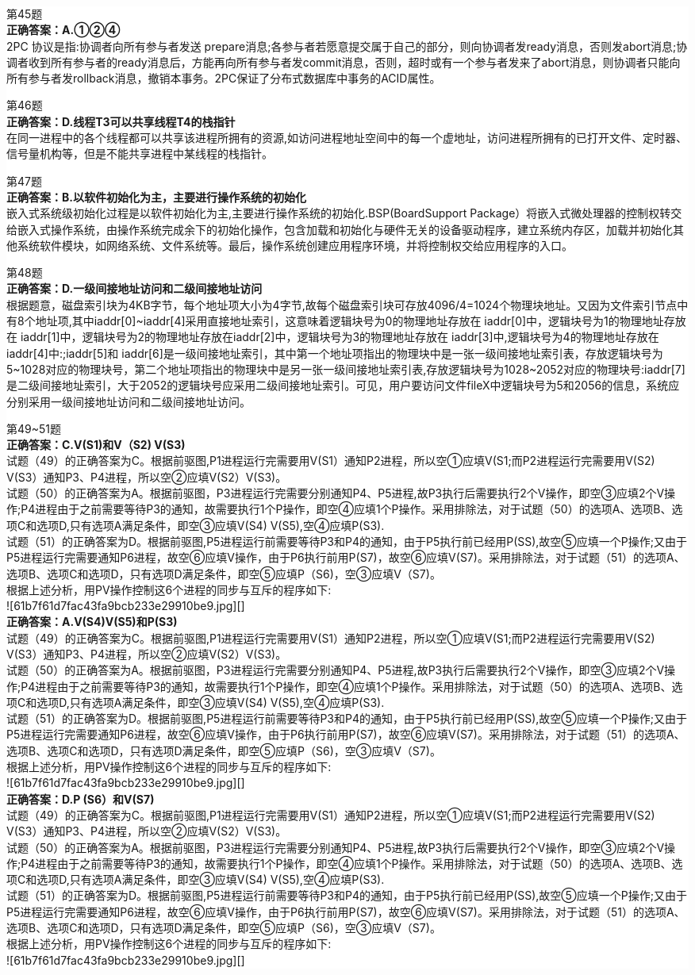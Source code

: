 第45题  
**正确答案：A.①②④**  
2PC 协议是指:协调者向所有参与者发送 prepare消息;各参与者若愿意提交属于自己的部分，则向协调者发ready消息，否则发abort消息;协调者收到所有参与者的ready消息后，方能再向所有参与者发commit消息，否则，超时或有一个参与者发来了abort消息，则协调者只能向所有参与者发rollback消息，撤销本事务。2PC保证了分布式数据库中事务的ACID属性。  
  
第46题  
**正确答案：D.线程T3可以共享线程T4的栈指针**  
在同一进程中的各个线程都可以共享该进程所拥有的资源,如访问进程地址空间中的每一个虚地址，访问进程所拥有的已打开文件、定时器、信号量机构等，但是不能共享进程中某线程的栈指针。  
  
第47题  
**正确答案：B.以软件初始化为主，主要进行操作系统的初始化**  
嵌入式系统级初始化过程是以软件初始化为主,主要进行操作系统的初始化.BSP(BoardSupport Package）将嵌入式微处理器的控制权转交给嵌入式操作系统，由操作系统完成余下的初始化操作，包含加载和初始化与硬件无关的设备驱动程序，建立系统内存区，加载并初始化其他系统软件模块，如网络系统、文件系统等。最后，操作系统创建应用程序环境，并将控制权交给应用程序的入口。  
  
第48题  
**正确答案：D.一级间接地址访问和二级间接地址访问**  
根据题意，磁盘索引块为4KB字节，每个地址项大小为4字节,故每个磁盘索引块可存放4096/4=1024个物理块地址。又因为文件索引节点中有8个地址项,其中iaddr\[0\]~iaddr\[4\]采用直接地址索引，这意味着逻辑块号为0的物理地址存放在 iaddr\[0\]中，逻辑块号为1的物理地址存放在 iaddr\[1\]中，逻辑块号为2的物理地址存放在iaddr\[2\]中，逻辑块号为3的物理地址存放在 iaddr\[3\]中,逻辑块号为4的物理地址存放在iaddr\[4\]中:;iaddr\[5\]和 iaddr\[6\]是一级间接地址索引，其中第一个地址项指出的物理块中是一张一级间接地址索引表，存放逻辑块号为5~1028对应的物理块号，第二个地址项指出的物理块中是另一张一级间接地址索引表,存放逻辑块号为1028~2052对应的物理块号:iaddr\[7\]是二级间接地址索引，大于2052的逻辑块号应采用二级间接地址索引。可见，用户要访问文件fileX中逻辑块号为5和2056的信息，系统应分别采用一级间接地址访问和二级间接地址访问。  
  
第49~51题  
**正确答案：C.V(S1)和V（S2) V(S3)**  
试题（49）的正确答案为C。根据前驱图,P1进程运行完需要用V(S1）通知P2进程，所以空①应填V(S1;而P2进程运行完需要用V(S2) V(S3）通知P3、P4进程，所以空②应填V(S2）V(S3)。  
试题（50）的正确答案为A。根据前驱图，P3进程运行完需要分别通知P4、P5进程,故P3执行后需要执行2个V操作，即空③应填2个V操作;P4进程由于之前需要等待P3的通知，故需要执行1个P操作，即空④应填1个P操作。采用排除法，对于试题（50）的选项A、选项B、选项C和选项D,只有选项A满足条件，即空③应填V(S4) V(S5),空④应填P(S3).  
试题（51）的正确答案为D。根据前驱图,P5进程运行前需要等待P3和P4的通知，由于P5执行前已经用P(SS),故空⑤应填一个Р操作;又由于P5进程运行完需要通知P6进程，故空⑥应填V操作，由于P6执行前用P(S7)，故空⑥应填V(S7)。采用排除法，对于试题（51）的选项A、选项B、选项C和选项D，只有选项D满足条件，即空⑤应填P（S6)，空③应填V（S7)。  
根据上述分析，用PV操作控制这6个进程的同步与互斥的程序如下:  
![61b7f61d7fac43fa9bcb233e29910be9.jpg][]  
**正确答案：A.V(S4)V(S5)和P(S3)**  
试题（49）的正确答案为C。根据前驱图,P1进程运行完需要用V(S1）通知P2进程，所以空①应填V(S1;而P2进程运行完需要用V(S2) V(S3）通知P3、P4进程，所以空②应填V(S2）V(S3)。  
试题（50）的正确答案为A。根据前驱图，P3进程运行完需要分别通知P4、P5进程,故P3执行后需要执行2个V操作，即空③应填2个V操作;P4进程由于之前需要等待P3的通知，故需要执行1个P操作，即空④应填1个P操作。采用排除法，对于试题（50）的选项A、选项B、选项C和选项D,只有选项A满足条件，即空③应填V(S4) V(S5),空④应填P(S3).  
试题（51）的正确答案为D。根据前驱图,P5进程运行前需要等待P3和P4的通知，由于P5执行前已经用P(SS),故空⑤应填一个Р操作;又由于P5进程运行完需要通知P6进程，故空⑥应填V操作，由于P6执行前用P(S7)，故空⑥应填V(S7)。采用排除法，对于试题（51）的选项A、选项B、选项C和选项D，只有选项D满足条件，即空⑤应填P（S6)，空③应填V（S7)。  
根据上述分析，用PV操作控制这6个进程的同步与互斥的程序如下:  
![61b7f61d7fac43fa9bcb233e29910be9.jpg][]  
**正确答案：D.P (S6）和V(S7)**  
试题（49）的正确答案为C。根据前驱图,P1进程运行完需要用V(S1）通知P2进程，所以空①应填V(S1;而P2进程运行完需要用V(S2) V(S3）通知P3、P4进程，所以空②应填V(S2）V(S3)。  
试题（50）的正确答案为A。根据前驱图，P3进程运行完需要分别通知P4、P5进程,故P3执行后需要执行2个V操作，即空③应填2个V操作;P4进程由于之前需要等待P3的通知，故需要执行1个P操作，即空④应填1个P操作。采用排除法，对于试题（50）的选项A、选项B、选项C和选项D,只有选项A满足条件，即空③应填V(S4) V(S5),空④应填P(S3).  
试题（51）的正确答案为D。根据前驱图,P5进程运行前需要等待P3和P4的通知，由于P5执行前已经用P(SS),故空⑤应填一个Р操作;又由于P5进程运行完需要通知P6进程，故空⑥应填V操作，由于P6执行前用P(S7)，故空⑥应填V(S7)。采用排除法，对于试题（51）的选项A、选项B、选项C和选项D，只有选项D满足条件，即空⑤应填P（S6)，空③应填V（S7)。  
根据上述分析，用PV操作控制这6个进程的同步与互斥的程序如下:  
![61b7f61d7fac43fa9bcb233e29910be9.jpg][]  
  

[913f3ac14ae44c33843a8feebfba806e.jpg]: https://www.xkxxkx.cn/file/exam/software/系统分析师/综合知识/第49题/913f3ac14ae44c33843a8feebfba806e.jpg
[41db30c3d05546279d4b7d3128c2ada2.jpg]: https://www.xkxxkx.cn/file/exam/software/系统分析师/综合知识/第49题/41db30c3d05546279d4b7d3128c2ada2.jpg
[015c3ec3b98a4a1894e82fe22af00a5d.jpg]: https://www.xkxxkx.cn/file/exam/software/系统分析师/综合知识/第53题/015c3ec3b98a4a1894e82fe22af00a5d.jpg
[3f7855f1602248049cb34917ececf6a0.jpg]: https://www.xkxxkx.cn/file/exam/software/系统分析师/综合知识/第55题/3f7855f1602248049cb34917ececf6a0.jpg
[a5618510994b414eb420f36996145a62.jpg]: https://www.xkxxkx.cn/file/exam/software/系统分析师/综合知识/第56题/a5618510994b414eb420f36996145a62.jpg
[eb2b14a7413e4e79b429d2c7e2042a96.jpg]: https://www.xkxxkx.cn/file/exam/software/系统分析师/综合知识/第57题/eb2b14a7413e4e79b429d2c7e2042a96.jpg